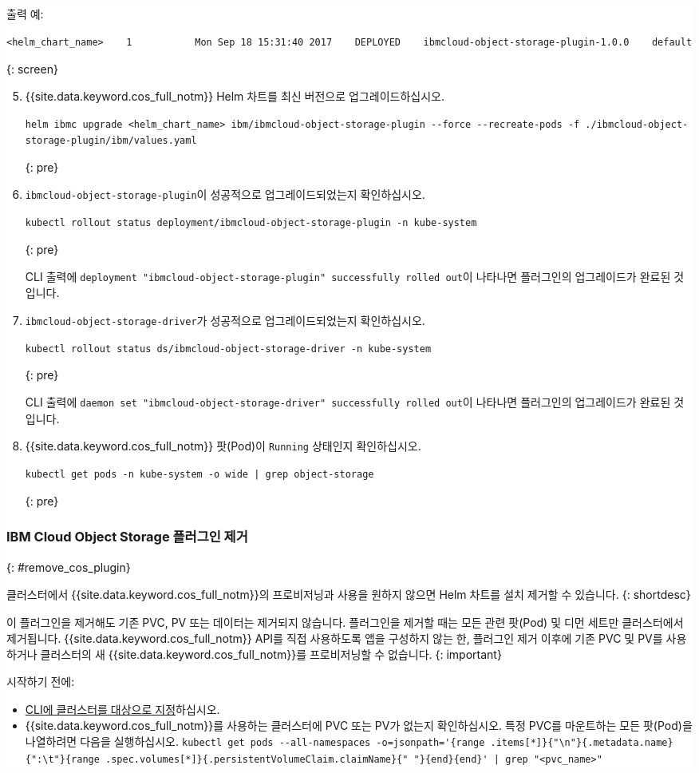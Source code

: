    출력 예:
   ```
   <helm_chart_name> 	1       	Mon Sep 18 15:31:40 2017	DEPLOYED	ibmcloud-object-storage-plugin-1.0.0	default
   ```
   {: screen}

5. {{site.data.keyword.cos_full_notm}} Helm 차트를 최신 버전으로 업그레이드하십시오.
   ```   
   helm ibmc upgrade <helm_chart_name> ibm/ibmcloud-object-storage-plugin --force --recreate-pods -f ./ibmcloud-object-storage-plugin/ibm/values.yaml
   ```
   {: pre}

6. `ibmcloud-object-storage-plugin`이 성공적으로 업그레이드되었는지 확인하십시오.  
   ```
   kubectl rollout status deployment/ibmcloud-object-storage-plugin -n kube-system
   ```
   {: pre}

   CLI 출력에 `deployment "ibmcloud-object-storage-plugin" successfully rolled out`이 나타나면 플러그인의 업그레이드가 완료된 것입니다.

7. `ibmcloud-object-storage-driver`가 성공적으로 업그레이드되었는지 확인하십시오.
   ```
   kubectl rollout status ds/ibmcloud-object-storage-driver -n kube-system
   ```
   {: pre}

   CLI 출력에 `daemon set "ibmcloud-object-storage-driver" successfully rolled out`이 나타나면 플러그인의 업그레이드가 완료된 것입니다.

8. {{site.data.keyword.cos_full_notm}} 팟(Pod)이 `Running` 상태인지 확인하십시오.
   ```
   kubectl get pods -n kube-system -o wide | grep object-storage
   ```
   {: pre}


### IBM Cloud Object Storage 플러그인 제거
{: #remove_cos_plugin}

클러스터에서 {{site.data.keyword.cos_full_notm}}의 프로비저닝과 사용을 원하지 않으면 Helm 차트를 설치 제거할 수 있습니다.
{: shortdesc}

이 플러그인을 제거해도 기존 PVC, PV 또는 데이터는 제거되지 않습니다. 플러그인을 제거할 때는 모든 관련 팟(Pod) 및 디먼 세트만 클러스터에서 제거됩니다. {{site.data.keyword.cos_full_notm}} API를 직접 사용하도록 앱을 구성하지 않는 한, 플러그인 제거 이후에 기존 PVC 및 PV를 사용하거나 클러스터의 새 {{site.data.keyword.cos_full_notm}}를 프로비저닝할 수 없습니다.
{: important}

시작하기 전에:

- [CLI에 클러스터를 대상으로 지정](/docs/containers?topic=containers-cs_cli_install#cs_cli_configure)하십시오.
- {{site.data.keyword.cos_full_notm}}를 사용하는 클러스터에 PVC 또는 PV가 없는지 확인하십시오. 특정 PVC를 마운트하는 모든 팟(Pod)을 나열하려면 다음을 실행하십시오. `kubectl get pods --all-namespaces -o=jsonpath='{range .items[*]}{"\n"}{.metadata.name}{":\t"}{range .spec.volumes[*]}{.persistentVolumeClaim.claimName}{" "}{end}{end}' | grep "<pvc_name>"`
